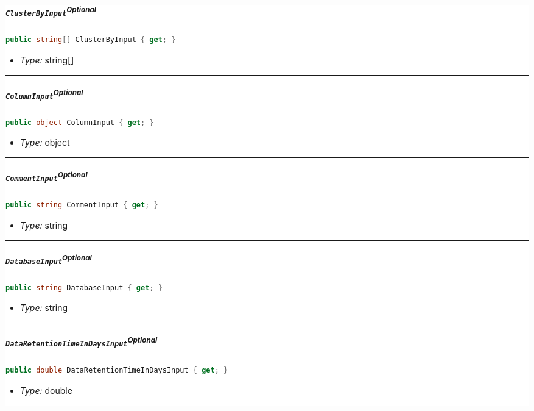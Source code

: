 ##### `ClusterByInput`<sup>Optional</sup> <a name="ClusterByInput" id="@cdktf/provider-snowflake.table.Table.property.clusterByInput"></a>

```csharp
public string[] ClusterByInput { get; }
```

- *Type:* string[]

---

##### `ColumnInput`<sup>Optional</sup> <a name="ColumnInput" id="@cdktf/provider-snowflake.table.Table.property.columnInput"></a>

```csharp
public object ColumnInput { get; }
```

- *Type:* object

---

##### `CommentInput`<sup>Optional</sup> <a name="CommentInput" id="@cdktf/provider-snowflake.table.Table.property.commentInput"></a>

```csharp
public string CommentInput { get; }
```

- *Type:* string

---

##### `DatabaseInput`<sup>Optional</sup> <a name="DatabaseInput" id="@cdktf/provider-snowflake.table.Table.property.databaseInput"></a>

```csharp
public string DatabaseInput { get; }
```

- *Type:* string

---

##### `DataRetentionTimeInDaysInput`<sup>Optional</sup> <a name="DataRetentionTimeInDaysInput" id="@cdktf/provider-snowflake.table.Table.property.dataRetentionTimeInDaysInput"></a>

```csharp
public double DataRetentionTimeInDaysInput { get; }
```

- *Type:* double

---